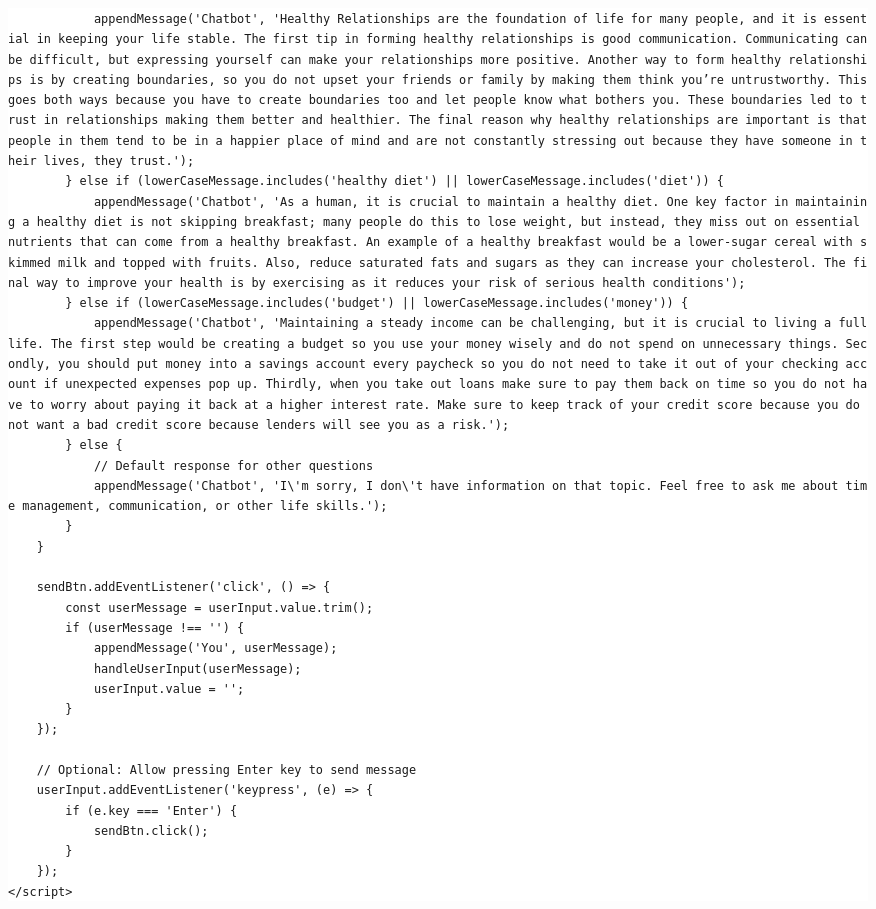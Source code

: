                 appendMessage('Chatbot', 'Healthy Relationships are the foundation of life for many people, and it is essential in keeping your life stable. The first tip in forming healthy relationships is good communication. Communicating can be difficult, but expressing yourself can make your relationships more positive. Another way to form healthy relationships is by creating boundaries, so you do not upset your friends or family by making them think you’re untrustworthy. This goes both ways because you have to create boundaries too and let people know what bothers you. These boundaries led to trust in relationships making them better and healthier. The final reason why healthy relationships are important is that people in them tend to be in a happier place of mind and are not constantly stressing out because they have someone in their lives, they trust.');
            } else if (lowerCaseMessage.includes('healthy diet') || lowerCaseMessage.includes('diet')) {
                appendMessage('Chatbot', 'As a human, it is crucial to maintain a healthy diet. One key factor in maintaining a healthy diet is not skipping breakfast; many people do this to lose weight, but instead, they miss out on essential nutrients that can come from a healthy breakfast. An example of a healthy breakfast would be a lower-sugar cereal with skimmed milk and topped with fruits. Also, reduce saturated fats and sugars as they can increase your cholesterol. The final way to improve your health is by exercising as it reduces your risk of serious health conditions');
            } else if (lowerCaseMessage.includes('budget') || lowerCaseMessage.includes('money')) {
                appendMessage('Chatbot', 'Maintaining a steady income can be challenging, but it is crucial to living a full life. The first step would be creating a budget so you use your money wisely and do not spend on unnecessary things. Secondly, you should put money into a savings account every paycheck so you do not need to take it out of your checking account if unexpected expenses pop up. Thirdly, when you take out loans make sure to pay them back on time so you do not have to worry about paying it back at a higher interest rate. Make sure to keep track of your credit score because you do not want a bad credit score because lenders will see you as a risk.');
            } else {
                // Default response for other questions
                appendMessage('Chatbot', 'I\'m sorry, I don\'t have information on that topic. Feel free to ask me about time management, communication, or other life skills.');
            }
        }

        sendBtn.addEventListener('click', () => {
            const userMessage = userInput.value.trim();
            if (userMessage !== '') {
                appendMessage('You', userMessage);
                handleUserInput(userMessage);
                userInput.value = '';
            }
        });

        // Optional: Allow pressing Enter key to send message
        userInput.addEventListener('keypress', (e) => {
            if (e.key === 'Enter') {
                sendBtn.click();
            }
        });
    </script>
</body>
</html>
